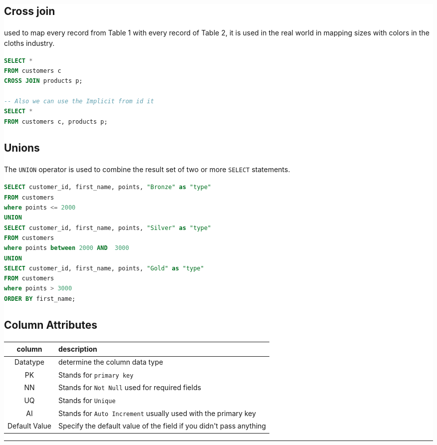 
## Cross join

used to map every record from Table 1 with every record of Table 2, it is used in the real world in mapping sizes with colors in the cloths industry.

```sql
SELECT *
FROM customers c 
CROSS JOIN products p;

-- Also we can use the Implicit from id it
SELECT *
FROM customers c, products p;
```


## Unions

The `UNION` operator is used to combine the result set of two or more `SELECT` statements.

```sql
SELECT customer_id, first_name, points, "Bronze" as "type"
FROM customers
where points <= 2000
UNION
SELECT customer_id, first_name, points, "Silver" as "type"
FROM customers
where points between 2000 AND  3000
UNION
SELECT customer_id, first_name, points, "Gold" as "type"
FROM customers
where points > 3000
ORDER BY first_name;
```

## Column Attributes

| column | description |
|:--:|:--|
|Datatype| determine the column data type|
| PK | Stands for `primary key` |
| NN | Stands for `Not Null` used for required fields|
| UQ | Stands for `Unique` |
| AI | Stands for `Auto Increment` usually used with the primary key |
| Default Value | Specify the default value of the field if you didn't pass anything |

---
